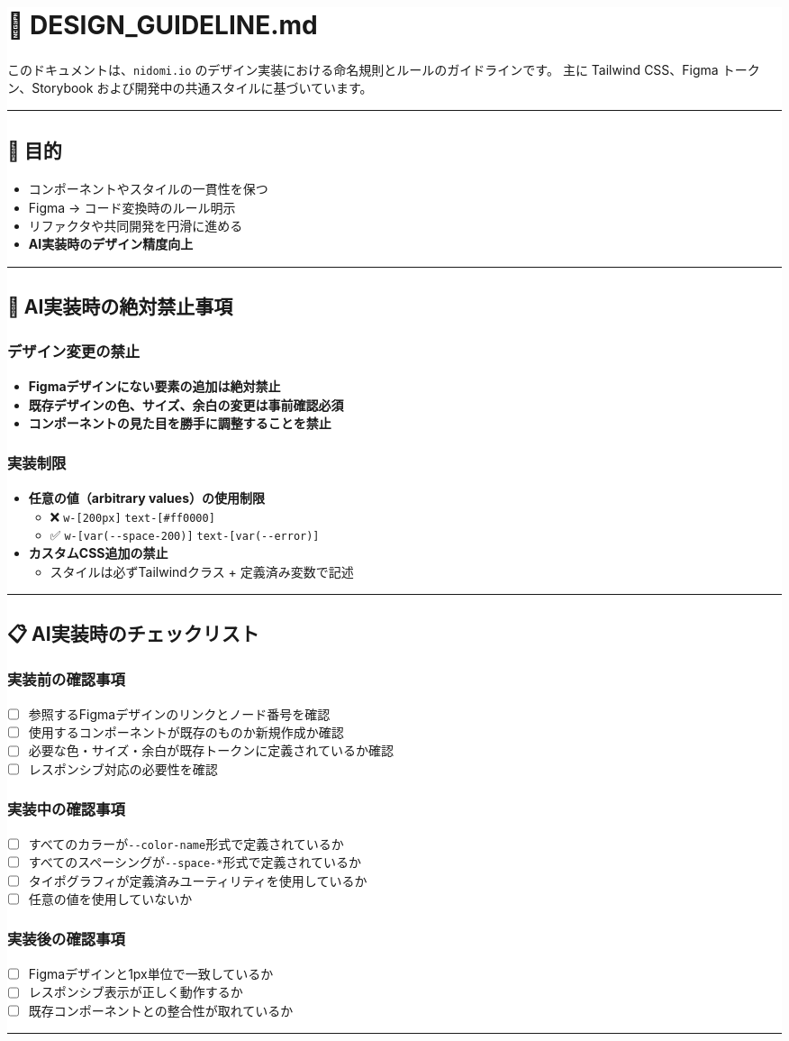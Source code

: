 # 🎨 DESIGN_GUIDELINE.md

このドキュメントは、`nidomi.io` のデザイン実装における命名規則とルールのガイドラインです。 主に Tailwind CSS、Figma トークン、Storybook および開発中の共通スタイルに基づいています。

---

## 🎯 目的

- コンポーネントやスタイルの一貫性を保つ
- Figma → コード変換時のルール明示
- リファクタや共同開発を円滑に進める
- **AI実装時のデザイン精度向上**

---

## 🚫 AI実装時の絶対禁止事項

### デザイン変更の禁止
- **Figmaデザインにない要素の追加は絶対禁止**
- **既存デザインの色、サイズ、余白の変更は事前確認必須**
- **コンポーネントの見た目を勝手に調整することを禁止**

### 実装制限
- **任意の値（arbitrary values）の使用制限**
  - ❌ `w-[200px]` `text-[#ff0000]`
  - ✅ `w-[var(--space-200)]` `text-[var(--error)]`
- **カスタムCSS追加の禁止**
  - スタイルは必ずTailwindクラス + 定義済み変数で記述

---

## 📋 AI実装時のチェックリスト

### 実装前の確認事項
- [ ] 参照するFigmaデザインのリンクとノード番号を確認
- [ ] 使用するコンポーネントが既存のものか新規作成か確認
- [ ] 必要な色・サイズ・余白が既存トークンに定義されているか確認
- [ ] レスポンシブ対応の必要性を確認

### 実装中の確認事項
- [ ] すべてのカラーが`--color-name`形式で定義されているか
- [ ] すべてのスペーシングが`--space-*`形式で定義されているか
- [ ] タイポグラフィが定義済みユーティリティを使用しているか
- [ ] 任意の値を使用していないか

### 実装後の確認事項
- [ ] Figmaデザインと1px単位で一致しているか
- [ ] レスポンシブ表示が正しく動作するか
- [ ] 既存コンポーネントとの整合性が取れているか

---